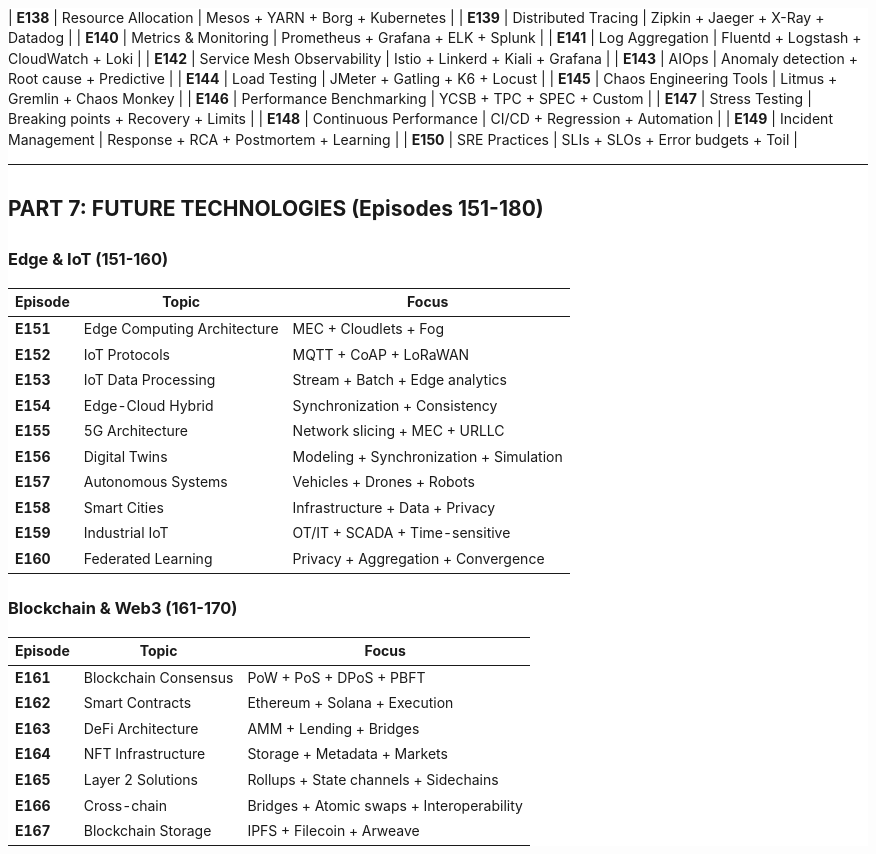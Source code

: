 | **E138** | Resource Allocation | Mesos + YARN + Borg + Kubernetes |
| **E139** | Distributed Tracing | Zipkin + Jaeger + X-Ray + Datadog |
| **E140** | Metrics & Monitoring | Prometheus + Grafana + ELK + Splunk |
| **E141** | Log Aggregation | Fluentd + Logstash + CloudWatch + Loki |
| **E142** | Service Mesh Observability | Istio + Linkerd + Kiali + Grafana |
| **E143** | AIOps | Anomaly detection + Root cause + Predictive |
| **E144** | Load Testing | JMeter + Gatling + K6 + Locust |
| **E145** | Chaos Engineering Tools | Litmus + Gremlin + Chaos Monkey |
| **E146** | Performance Benchmarking | YCSB + TPC + SPEC + Custom |
| **E147** | Stress Testing | Breaking points + Recovery + Limits |
| **E148** | Continuous Performance | CI/CD + Regression + Automation |
| **E149** | Incident Management | Response + RCA + Postmortem + Learning |
| **E150** | SRE Practices | SLIs + SLOs + Error budgets + Toil |

---

## PART 7: FUTURE TECHNOLOGIES (Episodes 151-180)

### Edge & IoT (151-160)
| Episode | Topic | Focus |
|---------|-------|--------|
| **E151** | Edge Computing Architecture | MEC + Cloudlets + Fog |
| **E152** | IoT Protocols | MQTT + CoAP + LoRaWAN |
| **E153** | IoT Data Processing | Stream + Batch + Edge analytics |
| **E154** | Edge-Cloud Hybrid | Synchronization + Consistency |
| **E155** | 5G Architecture | Network slicing + MEC + URLLC |
| **E156** | Digital Twins | Modeling + Synchronization + Simulation |
| **E157** | Autonomous Systems | Vehicles + Drones + Robots |
| **E158** | Smart Cities | Infrastructure + Data + Privacy |
| **E159** | Industrial IoT | OT/IT + SCADA + Time-sensitive |
| **E160** | Federated Learning | Privacy + Aggregation + Convergence |

### Blockchain & Web3 (161-170)
| Episode | Topic | Focus |
|---------|-------|--------|
| **E161** | Blockchain Consensus | PoW + PoS + DPoS + PBFT |
| **E162** | Smart Contracts | Ethereum + Solana + Execution |
| **E163** | DeFi Architecture | AMM + Lending + Bridges |
| **E164** | NFT Infrastructure | Storage + Metadata + Markets |
| **E165** | Layer 2 Solutions | Rollups + State channels + Sidechains |
| **E166** | Cross-chain | Bridges + Atomic swaps + Interoperability |
| **E167** | Blockchain Storage | IPFS + Filecoin + Arweave |